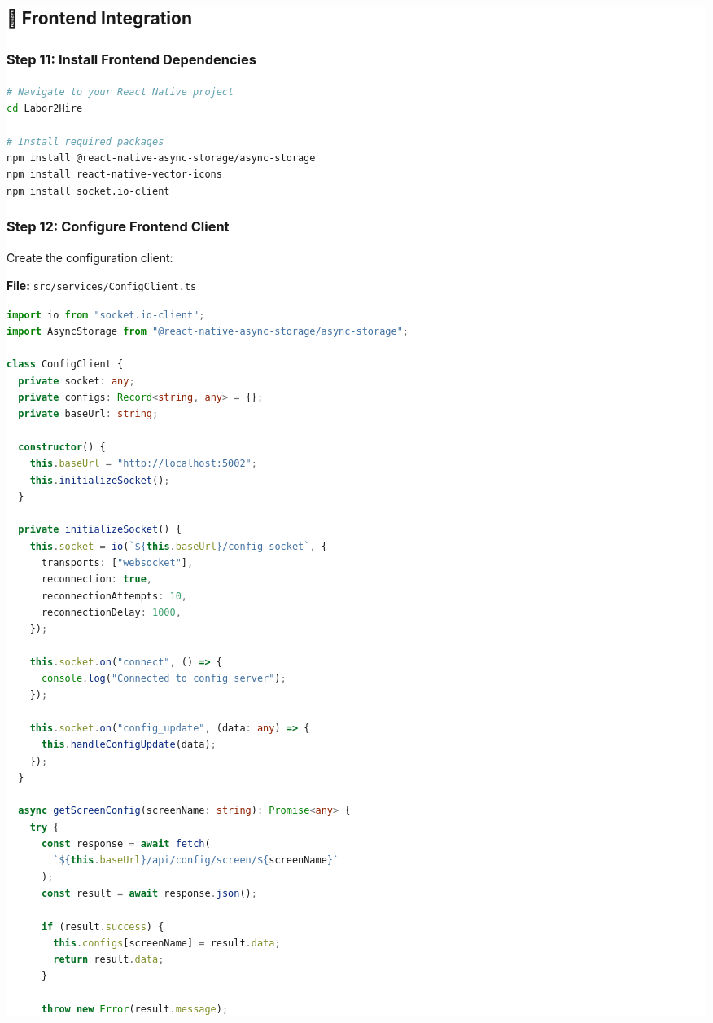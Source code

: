 ## 📱 Frontend Integration

### Step 11: Install Frontend Dependencies

```bash
# Navigate to your React Native project
cd Labor2Hire

# Install required packages
npm install @react-native-async-storage/async-storage
npm install react-native-vector-icons
npm install socket.io-client
```

### Step 12: Configure Frontend Client

Create the configuration client:

**File:** `src/services/ConfigClient.ts`

```typescript
import io from "socket.io-client";
import AsyncStorage from "@react-native-async-storage/async-storage";

class ConfigClient {
  private socket: any;
  private configs: Record<string, any> = {};
  private baseUrl: string;

  constructor() {
    this.baseUrl = "http://localhost:5002";
    this.initializeSocket();
  }

  private initializeSocket() {
    this.socket = io(`${this.baseUrl}/config-socket`, {
      transports: ["websocket"],
      reconnection: true,
      reconnectionAttempts: 10,
      reconnectionDelay: 1000,
    });

    this.socket.on("connect", () => {
      console.log("Connected to config server");
    });

    this.socket.on("config_update", (data: any) => {
      this.handleConfigUpdate(data);
    });
  }

  async getScreenConfig(screenName: string): Promise<any> {
    try {
      const response = await fetch(
        `${this.baseUrl}/api/config/screen/${screenName}`
      );
      const result = await response.json();

      if (result.success) {
        this.configs[screenName] = result.data;
        return result.data;
      }

      throw new Error(result.message);
```